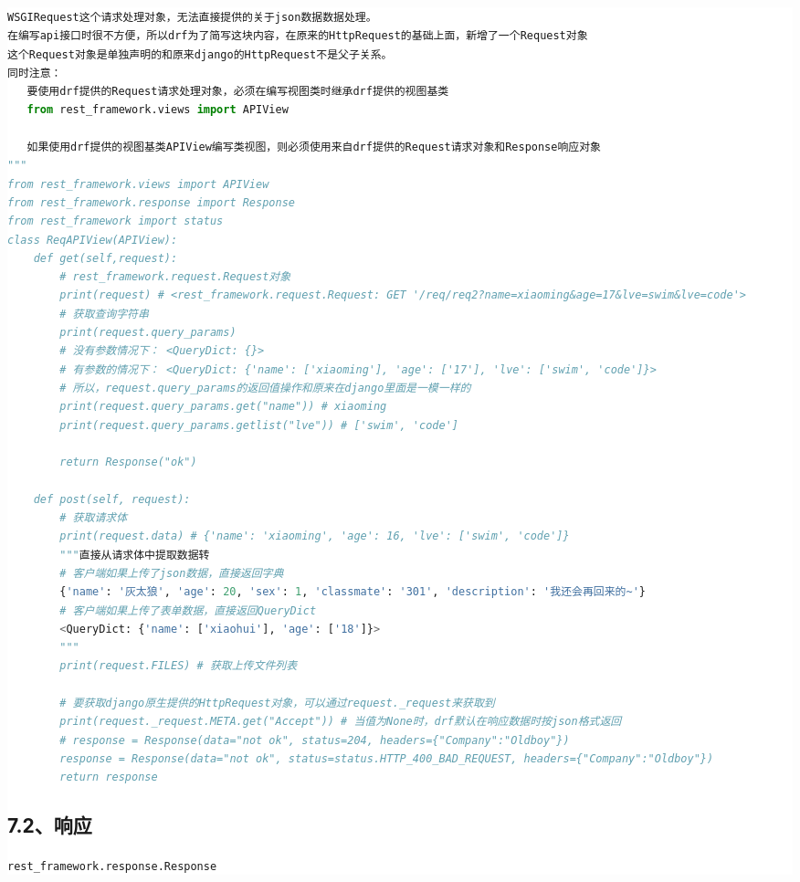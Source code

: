 ```python
WSGIRequest这个请求处理对象，无法直接提供的关于json数据数据处理。
在编写api接口时很不方便，所以drf为了简写这块内容，在原来的HttpRequest的基础上面，新增了一个Request对象
这个Request对象是单独声明的和原来django的HttpRequest不是父子关系。
同时注意：
   要使用drf提供的Request请求处理对象，必须在编写视图类时继承drf提供的视图基类
   from rest_framework.views import APIView
   
   如果使用drf提供的视图基类APIView编写类视图，则必须使用来自drf提供的Request请求对象和Response响应对象
"""
from rest_framework.views import APIView
from rest_framework.response import Response
from rest_framework import status
class ReqAPIView(APIView):
    def get(self,request):
        # rest_framework.request.Request对象
        print(request) # <rest_framework.request.Request: GET '/req/req2?name=xiaoming&age=17&lve=swim&lve=code'>
        # 获取查询字符串
        print(request.query_params)
        # 没有参数情况下： <QueryDict: {}>
        # 有参数的情况下： <QueryDict: {'name': ['xiaoming'], 'age': ['17'], 'lve': ['swim', 'code']}>
        # 所以，request.query_params的返回值操作和原来在django里面是一模一样的
        print(request.query_params.get("name")) # xiaoming
        print(request.query_params.getlist("lve")) # ['swim', 'code']

        return Response("ok")

    def post(self, request):
        # 获取请求体
        print(request.data) # {'name': 'xiaoming', 'age': 16, 'lve': ['swim', 'code']}
        """直接从请求体中提取数据转
        # 客户端如果上传了json数据，直接返回字典
        {'name': '灰太狼', 'age': 20, 'sex': 1, 'classmate': '301', 'description': '我还会再回来的~'}
        # 客户端如果上传了表单数据，直接返回QueryDict
        <QueryDict: {'name': ['xiaohui'], 'age': ['18']}>
        """
        print(request.FILES) # 获取上传文件列表
        
        # 要获取django原生提供的HttpRequest对象，可以通过request._request来获取到
        print(request._request.META.get("Accept")) # 当值为None时，drf默认在响应数据时按json格式返回
        # response = Response(data="not ok", status=204, headers={"Company":"Oldboy"})
        response = Response(data="not ok", status=status.HTTP_400_BAD_REQUEST, headers={"Company":"Oldboy"})
        return response
```

## 7.2、响应

```python
rest_framework.response.Response
```
